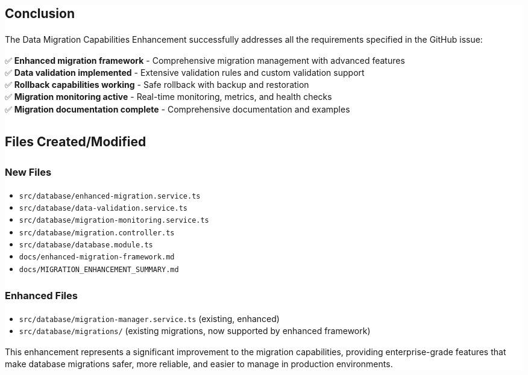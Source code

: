 ## Conclusion

The Data Migration Capabilities Enhancement successfully addresses all the requirements specified in the GitHub issue:

✅ **Enhanced migration framework** - Comprehensive migration management with advanced features  
✅ **Data validation implemented** - Extensive validation rules and custom validation support  
✅ **Rollback capabilities working** - Safe rollback with backup and restoration  
✅ **Migration monitoring active** - Real-time monitoring, metrics, and health checks  
✅ **Migration documentation complete** - Comprehensive documentation and examples  

## Files Created/Modified

### New Files
- `src/database/enhanced-migration.service.ts`
- `src/database/data-validation.service.ts`
- `src/database/migration-monitoring.service.ts`
- `src/database/migration.controller.ts`
- `src/database/database.module.ts`
- `docs/enhanced-migration-framework.md`
- `docs/MIGRATION_ENHANCEMENT_SUMMARY.md`

### Enhanced Files
- `src/database/migration-manager.service.ts` (existing, enhanced)
- `src/database/migrations/` (existing migrations, now supported by enhanced framework)

This enhancement represents a significant improvement to the migration capabilities, providing enterprise-grade features that make database migrations safer, more reliable, and easier to manage in production environments.
